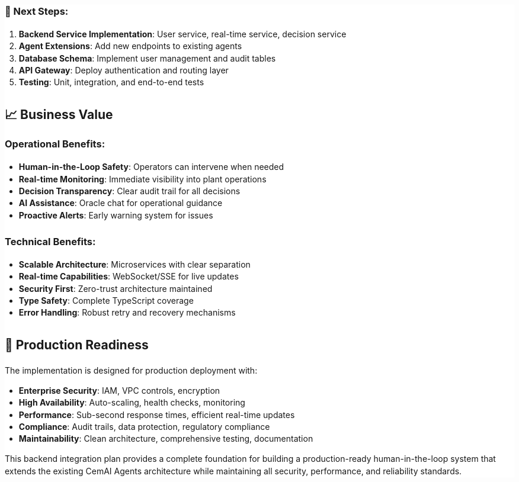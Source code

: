 ### 🔄 Next Steps:
1. **Backend Service Implementation**: User service, real-time service, decision service
2. **Agent Extensions**: Add new endpoints to existing agents
3. **Database Schema**: Implement user management and audit tables
4. **API Gateway**: Deploy authentication and routing layer
5. **Testing**: Unit, integration, and end-to-end tests

## 📈 Business Value

### Operational Benefits:
- **Human-in-the-Loop Safety**: Operators can intervene when needed
- **Real-time Monitoring**: Immediate visibility into plant operations
- **Decision Transparency**: Clear audit trail for all decisions
- **AI Assistance**: Oracle chat for operational guidance
- **Proactive Alerts**: Early warning system for issues

### Technical Benefits:
- **Scalable Architecture**: Microservices with clear separation
- **Real-time Capabilities**: WebSocket/SSE for live updates
- **Security First**: Zero-trust architecture maintained
- **Type Safety**: Complete TypeScript coverage
- **Error Handling**: Robust retry and recovery mechanisms

## 🎯 Production Readiness

The implementation is designed for production deployment with:
- **Enterprise Security**: IAM, VPC controls, encryption
- **High Availability**: Auto-scaling, health checks, monitoring
- **Performance**: Sub-second response times, efficient real-time updates
- **Compliance**: Audit trails, data protection, regulatory compliance
- **Maintainability**: Clean architecture, comprehensive testing, documentation

This backend integration plan provides a complete foundation for building a production-ready human-in-the-loop system that extends the existing CemAI Agents architecture while maintaining all security, performance, and reliability standards.
